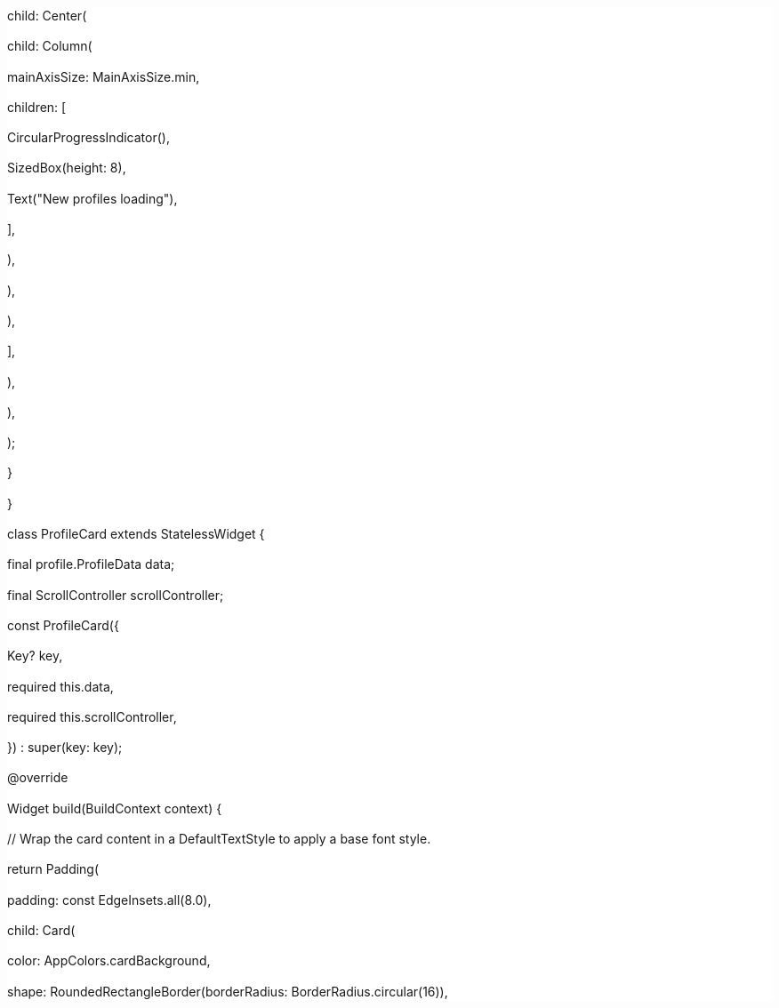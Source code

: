 child: Center(

child: Column(

mainAxisSize: MainAxisSize.min,

children: [

CircularProgressIndicator(),

SizedBox(height: 8),

Text("New profiles loading"),

],

),

),

),

],

),

),

);

}

}

class ProfileCard extends StatelessWidget {

final profile.ProfileData data;

final ScrollController scrollController;

const ProfileCard({

Key? key,

required this.data,

required this.scrollController,

}) : super(key: key);

@override

Widget build(BuildContext context) {

// Wrap the card content in a DefaultTextStyle to apply a base font style.

return Padding(

padding: const EdgeInsets.all(8.0),

child: Card(

color: AppColors.cardBackground,

shape: RoundedRectangleBorder(borderRadius: BorderRadius.circular(16)),
